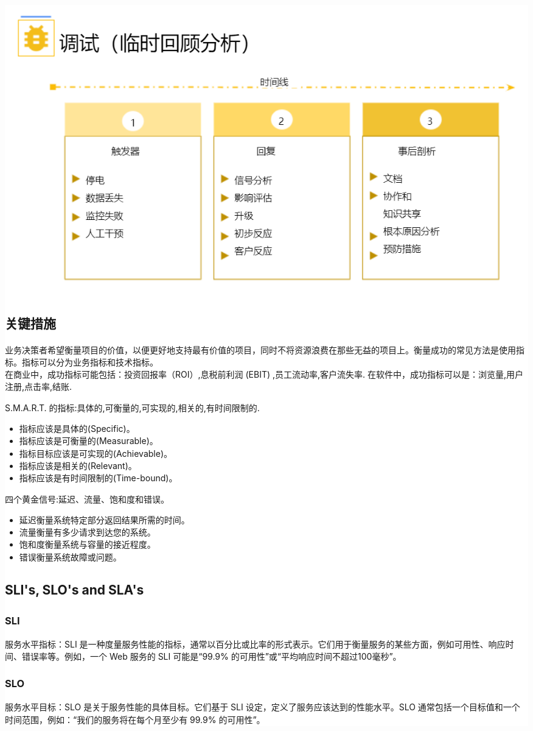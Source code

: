 ![](../images/debugging.png)

## 关键措施
业务决策者希望衡量项目的价值，以便更好地支持最有价值的项目，同时不将资源浪费在那些无益的项目上。衡量成功的常见方法是使用指标。指标可以分为业务指标和技术指标。  
在商业中，成功指标可能包括：投资回报率（ROI）,息税前利润 (EBIT) ,员工流动率,客户流失率.
在软件中，成功指标可以是：浏览量,用户注册,点击率,结账.

S.M.A.R.T. 的指标:具体的,可衡量的,可实现的,相关的,有时间限制的.
* 指标应该是具体的(Specific)。
* 指标应该是可衡量的(Measurable)。
* 指标目标应该是可实现的(Achievable)。
* 指标应该是相关的(Relevant)。
* 指标应该是有时间限制的(Time-bound)。

四个黄金信号:延迟、流量、饱和度和错误。
* 延迟衡量系统特定部分返回结果所需的时间。
* 流量衡量有多少请求到达您的系统。
* 饱和度衡量系统与容量的接近程度。
* 错误衡量系统故障或问题。

## SLI's, SLO's and SLA's
### SLI
服务水平指标：SLI 是一种度量服务性能的指标，通常以百分比或比率的形式表示。它们用于衡量服务的某些方面，例如可用性、响应时间、错误率等。例如，一个 Web 服务的 SLI 可能是“99.9% 的可用性”或“平均响应时间不超过100毫秒”。

### SLO
服务水平目标：SLO 是关于服务性能的具体目标。它们基于 SLI 设定，定义了服务应该达到的性能水平。SLO 通常包括一个目标值和一个时间范围，例如：“我们的服务将在每个月至少有 99.9% 的可用性”。
